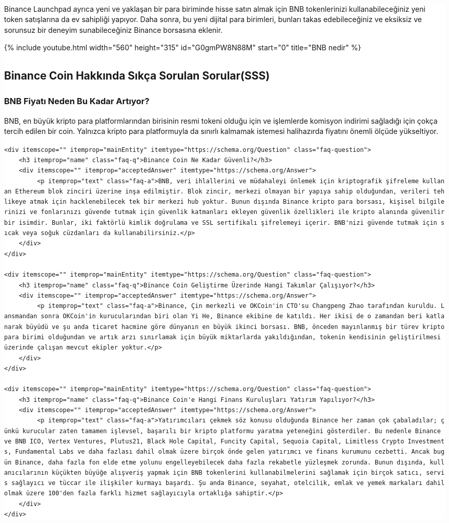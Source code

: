 <p>Binance Launchpad ayrıca yeni ve yaklaşan bir para biriminde hisse satın almak için BNB tokenlerinizi kullanabileceğiniz yeni token satışlarına da ev sahipliği yapıyor. Daha sonra, bu yeni dijital para birimleri, bunları takas edebileceğiniz ve eksiksiz ve sorunsuz bir deneyim sunabileceğiniz Binance borsasına eklenir. </p>
{% include youtube.html width="560" height="315" id="G0gmPW8N88M" start="0" title="BNB nedir" %}
<iframe width="560" height="315" src="https://www.youtube.com/embed/G0gmPW8N88M" title="YouTube video player" frameborder="0" allow="accelerometer; autoplay; clipboard-write; encrypted-media; gyroscope; picture-in-picture" allowfullscreen></iframe>
<h2 id="bnb14">Binance Coin Hakkında Sıkça Sorulan Sorular(SSS)</h2>
<div class="schema-faq-code" itemscope="" itemtype="https://schema.org/FAQPage">
    <div itemscope="" itemprop="mainEntity" itemtype="https://schema.org/Question" class="faq-question">
        <h3 itemprop="name" class="faq-q">BNB Fiyatı Neden Bu Kadar Artıyor?</h3>
        <div itemscope="" itemprop="acceptedAnswer" itemtype="https://schema.org/Answer">
             <p itemprop="text" class="faq-a">BNB, en büyük kripto para platformlarından birisinin resmi tokeni olduğu için ve işlemlerde komisyon indirimi sağladığı için çokça tercih edilen bir coin. Yalnızca kripto para platformuyla da sınırlı kalmamak istemesi halihazırda fiyatını önemli ölçüde yükseltiyor.</p>
        </div>
    </div>

    <div itemscope="" itemprop="mainEntity" itemtype="https://schema.org/Question" class="faq-question">
        <h3 itemprop="name" class="faq-q">Binance Coin Ne Kadar Güvenli?</h3>
        <div itemscope="" itemprop="acceptedAnswer" itemtype="https://schema.org/Answer">
             <p itemprop="text" class="faq-a">BNB, veri ihlallerini ve müdahaleyi önlemek için kriptografik şifreleme kullanan Ethereum blok zinciri üzerine inşa edilmiştir. Blok zincir, merkezi olmayan bir yapıya sahip olduğundan, verileri tehlikeye atmak için hacklenebilecek tek bir merkezi hub yoktur. Bunun dışında Binance kripto para borsası, kişisel bilgilerinizi ve fonlarınızı güvende tutmak için güvenlik katmanları ekleyen güvenlik özellikleri ile kripto alanında güvenilir bir isimdir. Bunlar, iki faktörlü kimlik doğrulama ve SSL sertifikalı şifrelemeyi içerir. BNB'nizi güvende tutmak için sıcak veya soğuk cüzdanları da kullanabilirsiniz.</p>
        </div>
    </div>

    <div itemscope="" itemprop="mainEntity" itemtype="https://schema.org/Question" class="faq-question">
        <h3 itemprop="name" class="faq-q">Binance Coin Geliştirme Üzerinde Hangi Takımlar Çalışıyor?</h3>
        <div itemscope="" itemprop="acceptedAnswer" itemtype="https://schema.org/Answer">
             <p itemprop="text" class="faq-a">Binance, Çin merkezli ve OKCoin'in CTO'su Changpeng Zhao tarafından kuruldu. Lansmandan sonra OKCoin'in kurucularından biri olan Yi He, Binance ekibine de katıldı. Her ikisi de o zamandan beri katlanarak büyüdü ve şu anda ticaret hacmine göre dünyanın en büyük ikinci borsası. BNB, önceden mayınlanmış bir türev kripto para birimi olduğundan ve artık arzı sınırlamak için büyük miktarlarda yakıldığından, tokenin kendisinin geliştirilmesi üzerinde çalışan mevcut ekipler yoktur.</p>
        </div>
    </div>

    <div itemscope="" itemprop="mainEntity" itemtype="https://schema.org/Question" class="faq-question">
        <h3 itemprop="name" class="faq-q">Binance Coin'e Hangi Finans Kuruluşları Yatırım Yapılıyor?</h3>
        <div itemscope="" itemprop="acceptedAnswer" itemtype="https://schema.org/Answer">
             <p itemprop="text" class="faq-a">Yatırımcıları çekmek söz konusu olduğunda Binance her zaman çok çabaladılar; çünkü kurucular zaten tamamen işlevsel, başarılı bir kripto platformu yaratma yeteneğini gösterdiler. Bu nedenle Binance ve BNB ICO, Vertex Ventures, Plutus21, Black Hole Capital, Funcity Capital, Sequoia Capital, Limitless Crypto Investments, Fundamental Labs ve daha fazlası dahil olmak üzere birçok önde gelen yatırımcı ve finans kurumunu cezbetti. Ancak bugün Binance, daha fazla fon elde etme yolunu engelleyebilecek daha fazla rekabetle yüzleşmek zorunda. Bunun dışında, kullanıcılarının küçükten büyüğe alışveriş yapmak için BNB tokenlerini kullanabilmelerini sağlamak için birçok satıcı, servis sağlayıcı ve tüccar ile ilişkiler kurmayı başardı. Şu anda Binance, seyahat, otelcilik, emlak ve yemek markaları dahil olmak üzere 100'den fazla farklı hizmet sağlayıcıyla ortaklığa sahiptir.</p>
        </div>
    </div>
